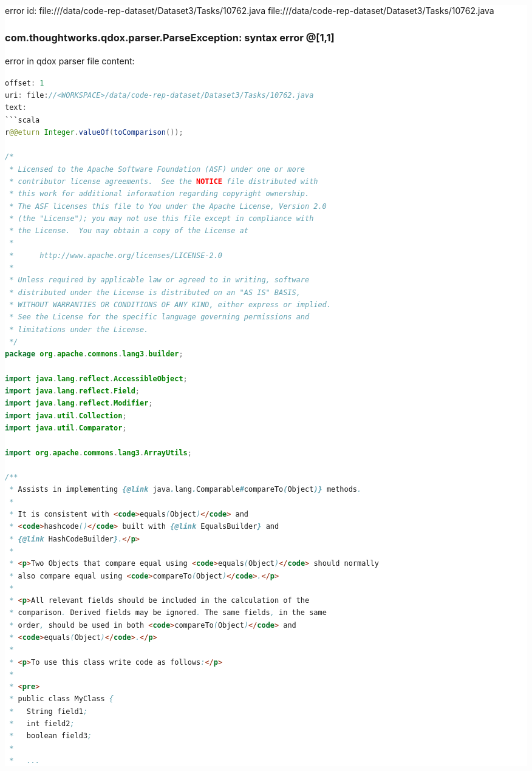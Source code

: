 error id: file://<WORKSPACE>/data/code-rep-dataset/Dataset3/Tasks/10762.java
file://<WORKSPACE>/data/code-rep-dataset/Dataset3/Tasks/10762.java
### com.thoughtworks.qdox.parser.ParseException: syntax error @[1,1]

error in qdox parser
file content:
```java
offset: 1
uri: file://<WORKSPACE>/data/code-rep-dataset/Dataset3/Tasks/10762.java
text:
```scala
r@@eturn Integer.valueOf(toComparison());

/*
 * Licensed to the Apache Software Foundation (ASF) under one or more
 * contributor license agreements.  See the NOTICE file distributed with
 * this work for additional information regarding copyright ownership.
 * The ASF licenses this file to You under the Apache License, Version 2.0
 * (the "License"); you may not use this file except in compliance with
 * the License.  You may obtain a copy of the License at
 * 
 *      http://www.apache.org/licenses/LICENSE-2.0
 * 
 * Unless required by applicable law or agreed to in writing, software
 * distributed under the License is distributed on an "AS IS" BASIS,
 * WITHOUT WARRANTIES OR CONDITIONS OF ANY KIND, either express or implied.
 * See the License for the specific language governing permissions and
 * limitations under the License.
 */
package org.apache.commons.lang3.builder;

import java.lang.reflect.AccessibleObject;
import java.lang.reflect.Field;
import java.lang.reflect.Modifier;
import java.util.Collection;
import java.util.Comparator;

import org.apache.commons.lang3.ArrayUtils;

/** 
 * Assists in implementing {@link java.lang.Comparable#compareTo(Object)} methods.
 *
 * It is consistent with <code>equals(Object)</code> and
 * <code>hashcode()</code> built with {@link EqualsBuilder} and
 * {@link HashCodeBuilder}.</p>
 *
 * <p>Two Objects that compare equal using <code>equals(Object)</code> should normally
 * also compare equal using <code>compareTo(Object)</code>.</p>
 *
 * <p>All relevant fields should be included in the calculation of the
 * comparison. Derived fields may be ignored. The same fields, in the same
 * order, should be used in both <code>compareTo(Object)</code> and
 * <code>equals(Object)</code>.</p>
 *
 * <p>To use this class write code as follows:</p>
 *
 * <pre>
 * public class MyClass {
 *   String field1;
 *   int field2;
 *   boolean field3;
 *
 *   ...
```
